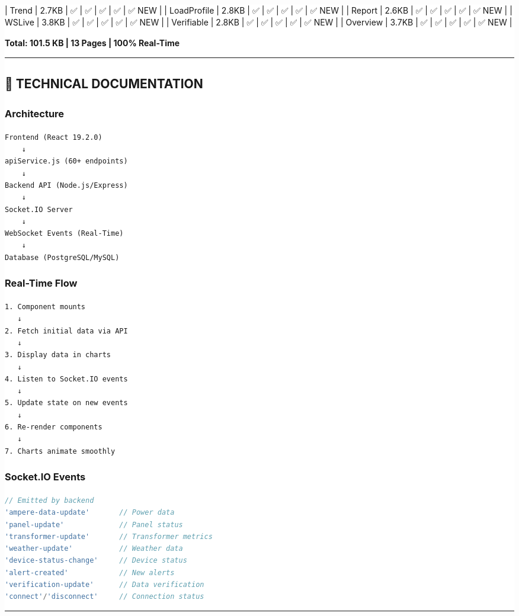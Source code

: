 | Trend | 2.7KB | ✅ | ✅ | ✅ | ✅ | ✅ NEW |
| LoadProfile | 2.8KB | ✅ | ✅ | ✅ | ✅ | ✅ NEW |
| Report | 2.6KB | ✅ | ✅ | ✅ | ✅ | ✅ NEW |
| WSLive | 3.8KB | ✅ | ✅ | ✅ | ✅ | ✅ NEW |
| Verifiable | 2.8KB | ✅ | ✅ | ✅ | ✅ | ✅ NEW |
| Overview | 3.7KB | ✅ | ✅ | ✅ | ✅ | ✅ NEW |

**Total: 101.5 KB | 13 Pages | 100% Real-Time**

---

## 🔧 TECHNICAL DOCUMENTATION

### Architecture
```
Frontend (React 19.2.0)
    ↓
apiService.js (60+ endpoints)
    ↓
Backend API (Node.js/Express)
    ↓
Socket.IO Server
    ↓
WebSocket Events (Real-Time)
    ↓
Database (PostgreSQL/MySQL)
```

### Real-Time Flow
```
1. Component mounts
   ↓
2. Fetch initial data via API
   ↓
3. Display data in charts
   ↓
4. Listen to Socket.IO events
   ↓
5. Update state on new events
   ↓
6. Re-render components
   ↓
7. Charts animate smoothly
```

### Socket.IO Events
```javascript
// Emitted by backend
'ampere-data-update'       // Power data
'panel-update'             // Panel status
'transformer-update'       // Transformer metrics
'weather-update'           // Weather data
'device-status-change'     // Device status
'alert-created'            // New alerts
'verification-update'      // Data verification
'connect'/'disconnect'     // Connection status
```

---